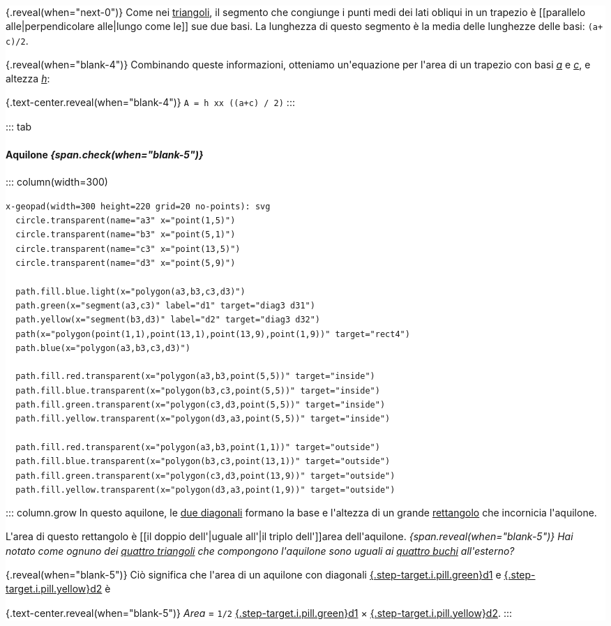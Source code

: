 {.reveal(when="next-0")} Come nei [triangoli](gloss:triangle-midsegment), il segmento
che congiunge i punti medi dei lati obliqui in un trapezio è [[parallelo alle|perpendicolare alle|lungo come le]]
sue due basi. La lunghezza di questo segmento è la media delle lunghezze delle
basi: `(a+c)/2`.

{.reveal(when="blank-4")} Combinando queste informazioni, otteniamo un'equazione per
l'area di un trapezio con basi [_a_](target:base-2) e [_c_](target:base-1),
e altezza [_h_](target:t-height):

{.text-center.reveal(when="blank-4")} `A = h xx ((a+c) / 2)`
:::

::: tab
#### Aquilone _{span.check(when="blank-5")}_

::: column(width=300)

    x-geopad(width=300 height=220 grid=20 no-points): svg
      circle.transparent(name="a3" x="point(1,5)")
      circle.transparent(name="b3" x="point(5,1)")
      circle.transparent(name="c3" x="point(13,5)")
      circle.transparent(name="d3" x="point(5,9)")
      
      path.fill.blue.light(x="polygon(a3,b3,c3,d3)")
      path.green(x="segment(a3,c3)" label="d1" target="diag3 d31")
      path.yellow(x="segment(b3,d3)" label="d2" target="diag3 d32")
      path(x="polygon(point(1,1),point(13,1),point(13,9),point(1,9))" target="rect4")
      path.blue(x="polygon(a3,b3,c3,d3)")
      
      path.fill.red.transparent(x="polygon(a3,b3,point(5,5))" target="inside")
      path.fill.blue.transparent(x="polygon(b3,c3,point(5,5))" target="inside")
      path.fill.green.transparent(x="polygon(c3,d3,point(5,5))" target="inside")
      path.fill.yellow.transparent(x="polygon(d3,a3,point(5,5))" target="inside")
      
      path.fill.red.transparent(x="polygon(a3,b3,point(1,1))" target="outside")
      path.fill.blue.transparent(x="polygon(b3,c3,point(13,1))" target="outside")
      path.fill.green.transparent(x="polygon(c3,d3,point(13,9))" target="outside")
      path.fill.yellow.transparent(x="polygon(d3,a3,point(1,9))" target="outside")

::: column.grow
In questo aquilone, le [due diagonali](target:diag3) formano la base e l'altezza di
un grande [rettangolo](target:rect4) che incornicia l'aquilone.

L'area di questo rettangolo è [[il doppio dell'|uguale all'|il triplo dell']]area dell'aquilone. _{span.reveal(when="blank-5")} Hai notato come ognuno dei [quattro
triangoli](target:inside) che compongono l'aquilone sono uguali ai
[quattro buchi](target:outside) all'esterno?_

{.reveal(when="blank-5")} Ciò significa che l'area di un aquilone con diagonali
[{.step-target.i.pill.green}d1](target:d31) e
[{.step-target.i.pill.yellow}d2](target:d32) è

{.text-center.reveal(when="blank-5")} _Area_ = `1/2`
[{.step-target.i.pill.green}d1](target:d31) ×
[{.step-target.i.pill.yellow}d2](target:d32).
:::
